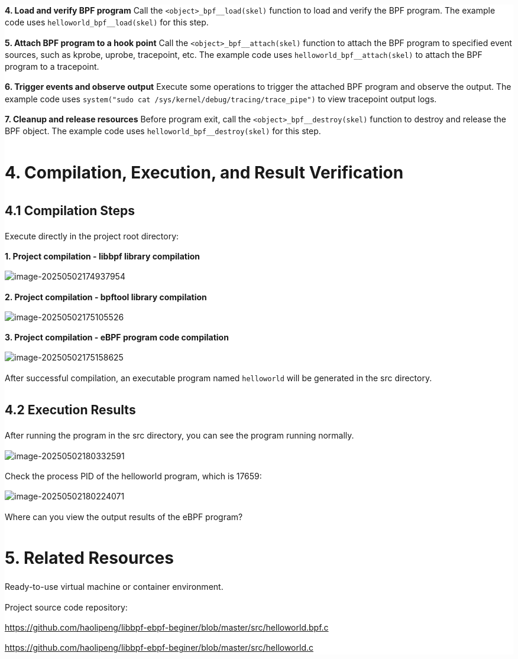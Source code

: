 **4. Load and verify BPF program**
Call the `<object>_bpf__load(skel)` function to load and verify the BPF program. The example code uses `helloworld_bpf__load(skel)` for this step.

**5. Attach BPF program to a hook point**
Call the `<object>_bpf__attach(skel)` function to attach the BPF program to specified event sources, such as kprobe, uprobe, tracepoint, etc. The example code uses `helloworld_bpf__attach(skel)` to attach the BPF program to a tracepoint.

**6. Trigger events and observe output**
Execute some operations to trigger the attached BPF program and observe the output. The example code uses `system("sudo cat /sys/kernel/debug/tracing/trace_pipe")` to view tracepoint output logs.

**7. Cleanup and release resources**
Before program exit, call the `<object>_bpf__destroy(skel)` function to destroy and release the BPF object. The example code uses `helloworld_bpf__destroy(skel)` for this step.

# 4. Compilation, Execution, and Result Verification

## 4.1 Compilation Steps

Execute directly in the project root directory:

**1. Project compilation - libbpf library compilation**

![image-20250502174937954](https://gitee.com/codergeek/picgo-image/raw/master/image/202505021749111.png)

**2. Project compilation - bpftool library compilation**

![image-20250502175105526](https://gitee.com/codergeek/picgo-image/raw/master/image/202505021751776.png)

**3. Project compilation - eBPF program code compilation**

![image-20250502175158625](https://gitee.com/codergeek/picgo-image/raw/master/image/202505021752029.png)

After successful compilation, an executable program named `helloworld` will be generated in the src directory.

## 4.2 Execution Results

After running the program in the src directory, you can see the program running normally.

![image-20250502180332591](https://gitee.com/codergeek/picgo-image/raw/master/image/202505021803504.png)

Check the process PID of the helloworld program, which is 17659:

![image-20250502180224071](https://gitee.com/codergeek/picgo-image/raw/master/image/202505021802580.png)

Where can you view the output results of the eBPF program?

# 5. Related Resources

Ready-to-use virtual machine or container environment.

Project source code repository:

https://github.com/haolipeng/libbpf-ebpf-beginer/blob/master/src/helloworld.bpf.c

https://github.com/haolipeng/libbpf-ebpf-beginer/blob/master/src/helloworld.c
